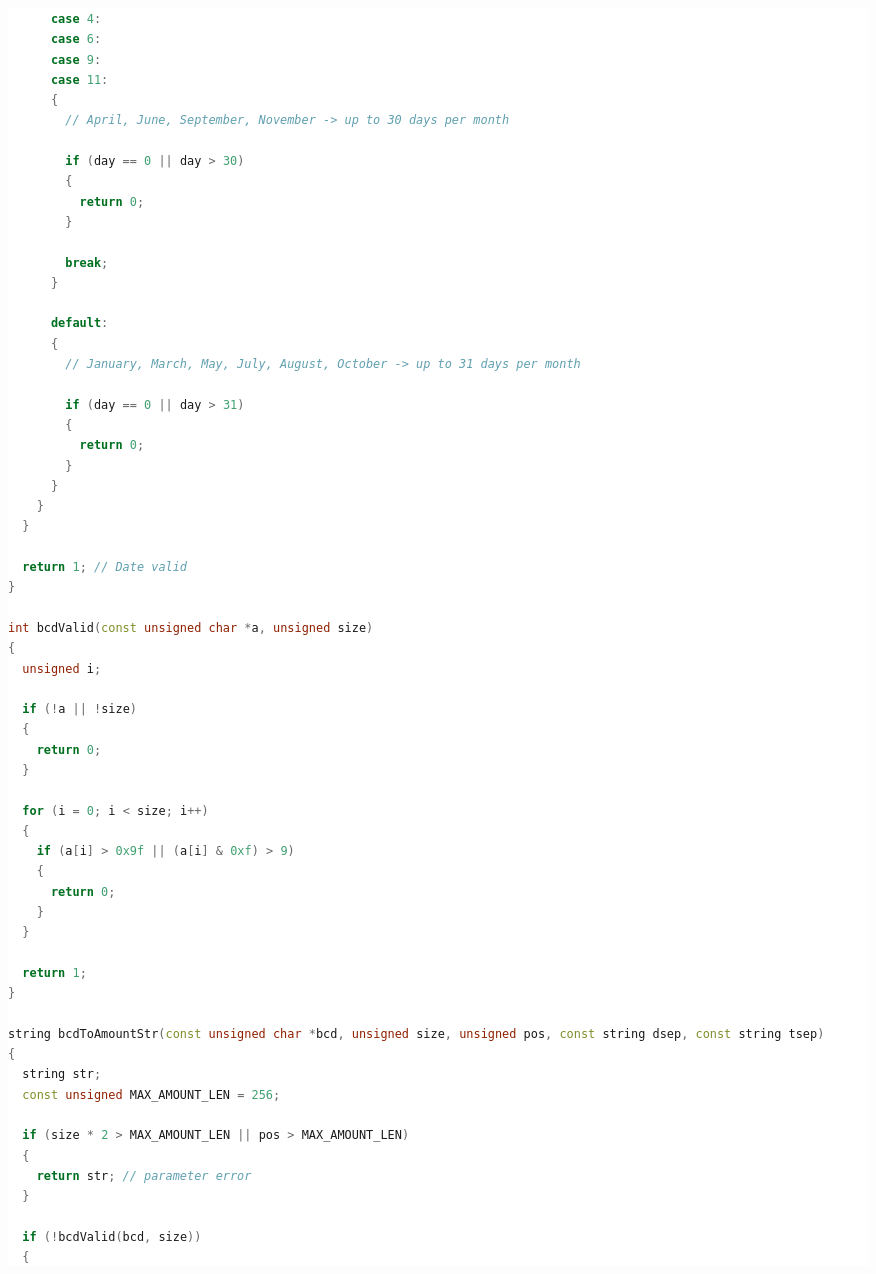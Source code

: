 ```cpp
      case 4:
      case 6:
      case 9:
      case 11:
      {
        // April, June, September, November -> up to 30 days per month

        if (day == 0 || day > 30)
        {
          return 0;
        }

        break;
      }

      default:
      {
        // January, March, May, July, August, October -> up to 31 days per month

        if (day == 0 || day > 31)
        {
          return 0;
        }
      }
    }
  }

  return 1; // Date valid
}

int bcdValid(const unsigned char *a, unsigned size)
{
  unsigned i;

  if (!a || !size)
  {
    return 0;
  }

  for (i = 0; i < size; i++)
  {
    if (a[i] > 0x9f || (a[i] & 0xf) > 9)
    {
      return 0;
    }
  }

  return 1;
}

string bcdToAmountStr(const unsigned char *bcd, unsigned size, unsigned pos, const string dsep, const string tsep)
{
  string str;
  const unsigned MAX_AMOUNT_LEN = 256;

  if (size * 2 > MAX_AMOUNT_LEN || pos > MAX_AMOUNT_LEN)
  {
    return str; // parameter error
  }

  if (!bcdValid(bcd, size))
  {
```